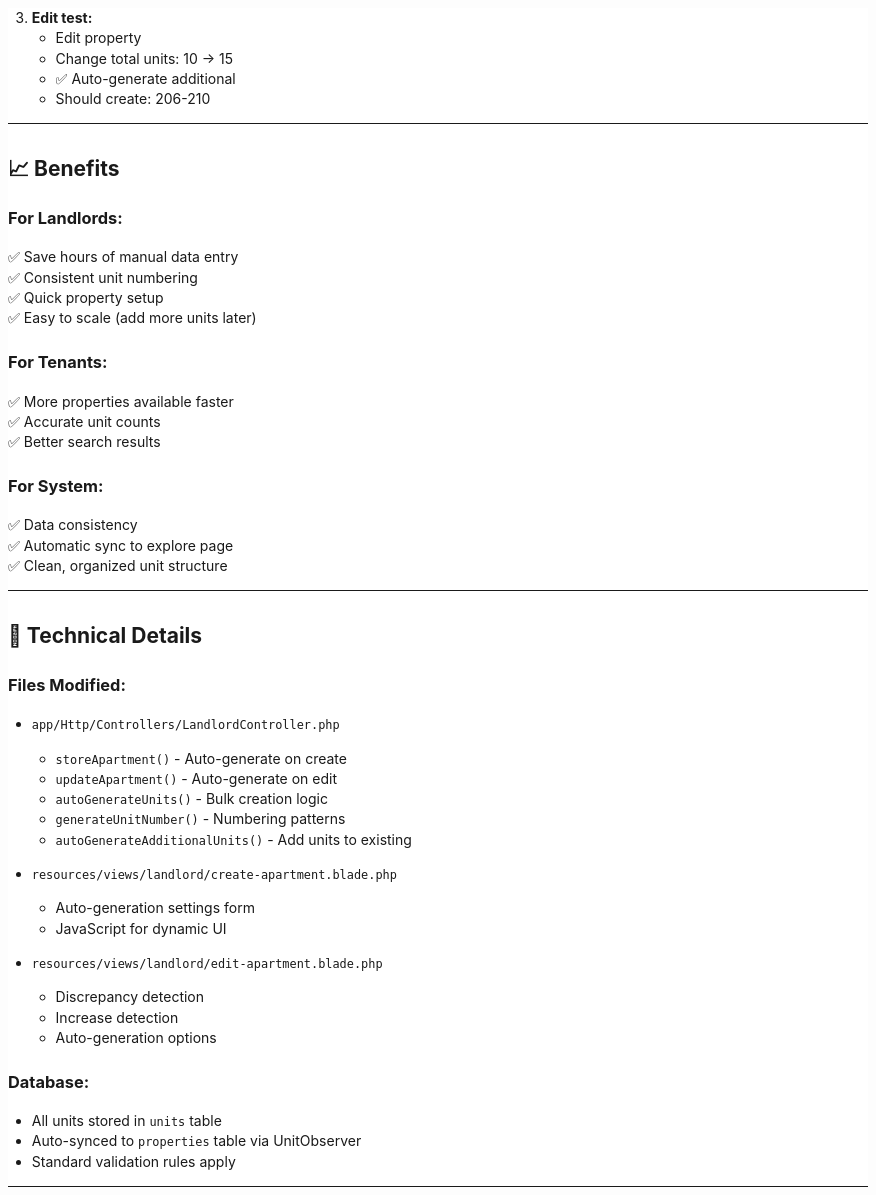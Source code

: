 3. **Edit test:**
   - Edit property
   - Change total units: 10 → 15
   - ✅ Auto-generate additional
   - Should create: 206-210

---

## 📈 Benefits

### For Landlords:
✅ Save hours of manual data entry  
✅ Consistent unit numbering  
✅ Quick property setup  
✅ Easy to scale (add more units later)  

### For Tenants:
✅ More properties available faster  
✅ Accurate unit counts  
✅ Better search results  

### For System:
✅ Data consistency  
✅ Automatic sync to explore page  
✅ Clean, organized unit structure  

---

## 🔧 Technical Details

### Files Modified:
- `app/Http/Controllers/LandlordController.php`
  - `storeApartment()` - Auto-generate on create
  - `updateApartment()` - Auto-generate on edit
  - `autoGenerateUnits()` - Bulk creation logic
  - `generateUnitNumber()` - Numbering patterns
  - `autoGenerateAdditionalUnits()` - Add units to existing

- `resources/views/landlord/create-apartment.blade.php`
  - Auto-generation settings form
  - JavaScript for dynamic UI

- `resources/views/landlord/edit-apartment.blade.php`
  - Discrepancy detection
  - Increase detection
  - Auto-generation options

### Database:
- All units stored in `units` table
- Auto-synced to `properties` table via UnitObserver
- Standard validation rules apply

---